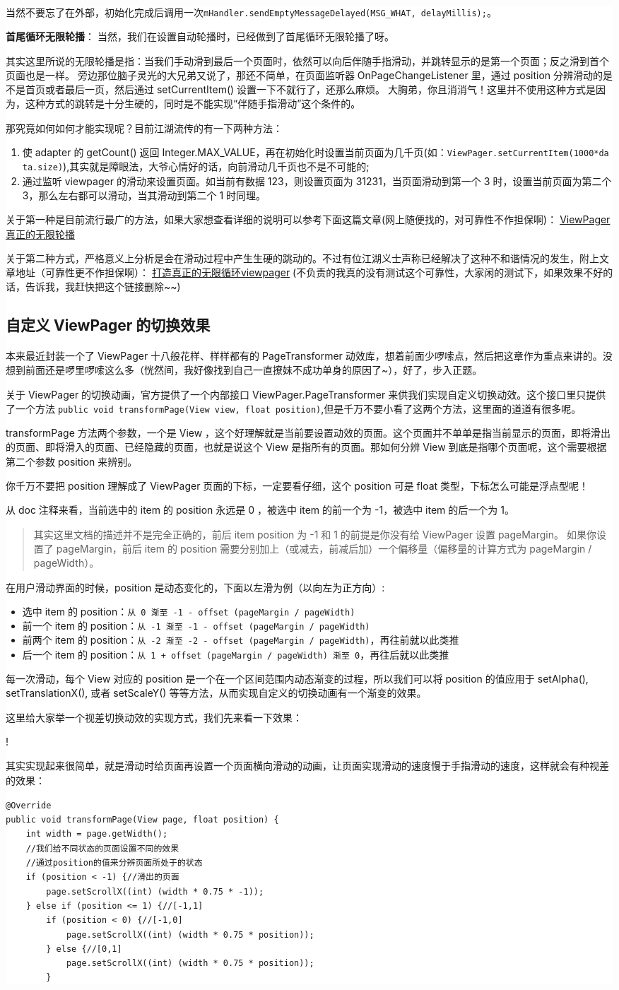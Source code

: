 当然不要忘了在外部，初始化完成后调用一次`mHandler.sendEmptyMessageDelayed(MSG_WHAT, delayMillis);`。

**首尾循环无限轮播**： 
当然，我们在设置自动轮播时，已经做到了首尾循环无限轮播了呀。

其实这里所说的无限轮播是指：当我们手动滑到最后一个页面时，依然可以向后伴随手指滑动，并跳转显示的是第一个页面；反之滑到首个页面也是一样。 
旁边那位脑子灵光的大兄弟又说了，那还不简单，在页面监听器 OnPageChangeListener 里，通过 position 分辨滑动的是不是首页或者最后一页，然后通过 setCurrentItem() 设置一下不就行了，还那么麻烦。 
大胸弟，你且消消气！这里并不使用这种方式是因为，这种方式的跳转是十分生硬的，同时是不能实现“伴随手指滑动”这个条件的。

那究竟如何如何才能实现呢？目前江湖流传的有一下两种方法：

1. 使 adapter 的 getCount() 返回 Integer.MAX_VALUE，再在初始化时设置当前页面为几千页(如：`ViewPager.setCurrentItem(1000*data.size)`),其实就是障眼法，大爷心情好的话，向前滑动几千页也不是不可能的;
2. 通过监听 viewpager 的滑动来设置页面。如当前有数据 123，则设置页面为 31231，当页面滑动到第一个 3 时，设置当前页面为第二个 3，那么左右都可以滑动，当其滑动到第二个 1 时同理。

关于第一种是目前流行最广的方法，如果大家想查看详细的说明可以参考下面这篇文章(网上随便找的，对可靠性不作担保啊)： 
[ViewPager真正的无限轮播](http://blog.csdn.net/zhiyuan0932/article/details/52673169)

关于第二种方式，严格意义上分析是会在滑动过程中产生生硬的跳动的。不过有位江湖义士声称已经解决了这种不和谐情况的发生，附上文章地址（可靠性更不作担保啊）： 
[打造真正的无限循环viewpager](http://blog.csdn.net/anyfive/article/details/52525262) (不负责的我真的没有测试这个可靠性，大家闲的测试下，如果效果不好的话，告诉我，我赶快把这个链接删除~~)

## 自定义 ViewPager 的切换效果

本来最近封装一个了 ViewPager 十八般花样、样样都有的 PageTransformer 动效库，想着前面少啰嗦点，然后把这章作为重点来讲的。没想到前面还是啰里啰嗦这么多（恍然间，我好像找到自己一直撩妹不成功单身的原因了~），好了，步入正题。

关于 ViewPager 的切换动画，官方提供了一个内部接口 ViewPager.PageTransformer 来供我们实现自定义切换动效。这个接口里只提供了一个方法 `public void transformPage(View view, float position)`,但是千万不要小看了这两个方法，这里面的道道有很多呢。

transformPage 方法两个参数，一个是 View ，这个好理解就是当前要设置动效的页面。这个页面并不单单是指当前显示的页面，即将滑出的页面、即将滑入的页面、已经隐藏的页面，也就是说这个 View 是指所有的页面。那如何分辨 View 到底是指哪个页面呢，这个需要根据第二个参数 position 来辨别。

你千万不要把 position 理解成了 ViewPager 页面的下标，一定要看仔细，这个 position 可是 float 类型，下标怎么可能是浮点型呢！

从 doc 注释来看，当前选中的 item 的 position 永远是 0 ，被选中 item 的前一个为 -1，被选中 item 的后一个为 1。

> 其实这里文档的描述并不是完全正确的，前后 item position 为 -1 和 1 的前提是你没有给 ViewPager 设置 pageMargin。 
> 如果你设置了 pageMargin，前后 item 的 position 需要分别加上（或减去，前减后加）一个偏移量（偏移量的计算方式为 pageMargin / pageWidth）。

在用户滑动界面的时候，position 是动态变化的，下面以左滑为例（以向左为正方向）:

- 选中 item 的 position：`从 0 渐至 -1 - offset (pageMargin / pageWidth)`
- 前一个 item 的 position：`从 -1 渐至 -1 - offset (pageMargin / pageWidth)`
- 前两个 item 的 position：`从 -2 渐至 -2 - offset (pageMargin / pageWidth)`，再往前就以此类推
- 后一个 item 的 position：`从 1 + offset (pageMargin / pageWidth) 渐至 0`，再往后就以此类推

每一次滑动，每个 View 对应的 position 是一个在一个区间范围内动态渐变的过程，所以我们可以将 position 的值应用于 setAlpha(), setTranslationX(), 或者 setScaleY() 等等方法，从而实现自定义的切换动画有一个渐变的效果。

这里给大家举一个视差切换动效的实现方式，我们先来看一下效果：

!

其实实现起来很简单，就是滑动时给页面再设置一个页面横向滑动的动画，让页面实现滑动的速度慢于手指滑动的速度，这样就会有种视差的效果：

```
@Override
public void transformPage(View page, float position) {
    int width = page.getWidth();
    //我们给不同状态的页面设置不同的效果
    //通过position的值来分辨页面所处于的状态
    if (position < -1) {//滑出的页面
        page.setScrollX((int) (width * 0.75 * -1));
    } else if (position <= 1) {//[-1,1]
        if (position < 0) {//[-1,0]
            page.setScrollX((int) (width * 0.75 * position));
        } else {//[0,1]
            page.setScrollX((int) (width * 0.75 * position));
        }
```